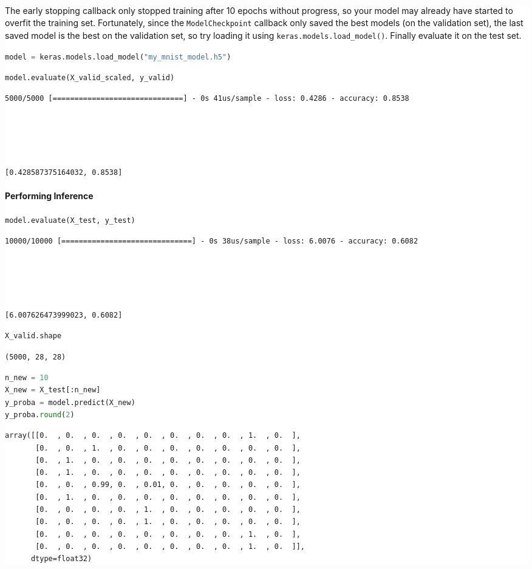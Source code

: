 
The early stopping callback only stopped training after 10 epochs without progress, so your model may already have started to overfit the training set. Fortunately, since the `ModelCheckpoint` callback only saved the best models (on the validation set), the last saved model is the best on the validation set, so try loading it using `keras.models.load_model()`. Finally evaluate it on the test set.


```python
model = keras.models.load_model("my_mnist_model.h5")
```


```python
model.evaluate(X_valid_scaled, y_valid)
```

    5000/5000 [==============================] - 0s 41us/sample - loss: 0.4286 - accuracy: 0.8538





    [0.428587375164032, 0.8538]



#### Performing Inference


```python
model.evaluate(X_test, y_test)
```

    10000/10000 [==============================] - 0s 38us/sample - loss: 6.0076 - accuracy: 0.6082





    [6.007626473999023, 0.6082]




```python
X_valid.shape
```




    (5000, 28, 28)




```python
n_new = 10
X_new = X_test[:n_new]
y_proba = model.predict(X_new)
y_proba.round(2)
```




    array([[0.  , 0.  , 0.  , 0.  , 0.  , 0.  , 0.  , 0.  , 1.  , 0.  ],
           [0.  , 0.  , 1.  , 0.  , 0.  , 0.  , 0.  , 0.  , 0.  , 0.  ],
           [0.  , 1.  , 0.  , 0.  , 0.  , 0.  , 0.  , 0.  , 0.  , 0.  ],
           [0.  , 1.  , 0.  , 0.  , 0.  , 0.  , 0.  , 0.  , 0.  , 0.  ],
           [0.  , 0.  , 0.99, 0.  , 0.01, 0.  , 0.  , 0.  , 0.  , 0.  ],
           [0.  , 1.  , 0.  , 0.  , 0.  , 0.  , 0.  , 0.  , 0.  , 0.  ],
           [0.  , 0.  , 0.  , 0.  , 1.  , 0.  , 0.  , 0.  , 0.  , 0.  ],
           [0.  , 0.  , 0.  , 0.  , 1.  , 0.  , 0.  , 0.  , 0.  , 0.  ],
           [0.  , 0.  , 0.  , 0.  , 0.  , 0.  , 0.  , 0.  , 1.  , 0.  ],
           [0.  , 0.  , 0.  , 0.  , 0.  , 0.  , 0.  , 0.  , 1.  , 0.  ]],
          dtype=float32)
